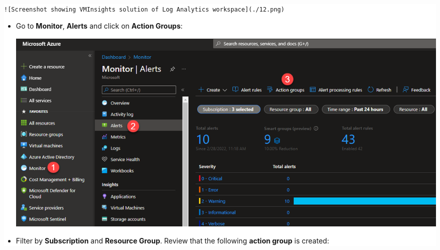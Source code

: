    ![Screenshot showing VMInsights solution of Log Analytics workspace](./12.png)

- Go to **Monitor**, **Alerts** and click on **Action Groups**:

    ![Screenshot showing steps to list action groups](./13.png)

- Filter by **Subscription** and **Resource Group**. Review that the following **action group** is created:

